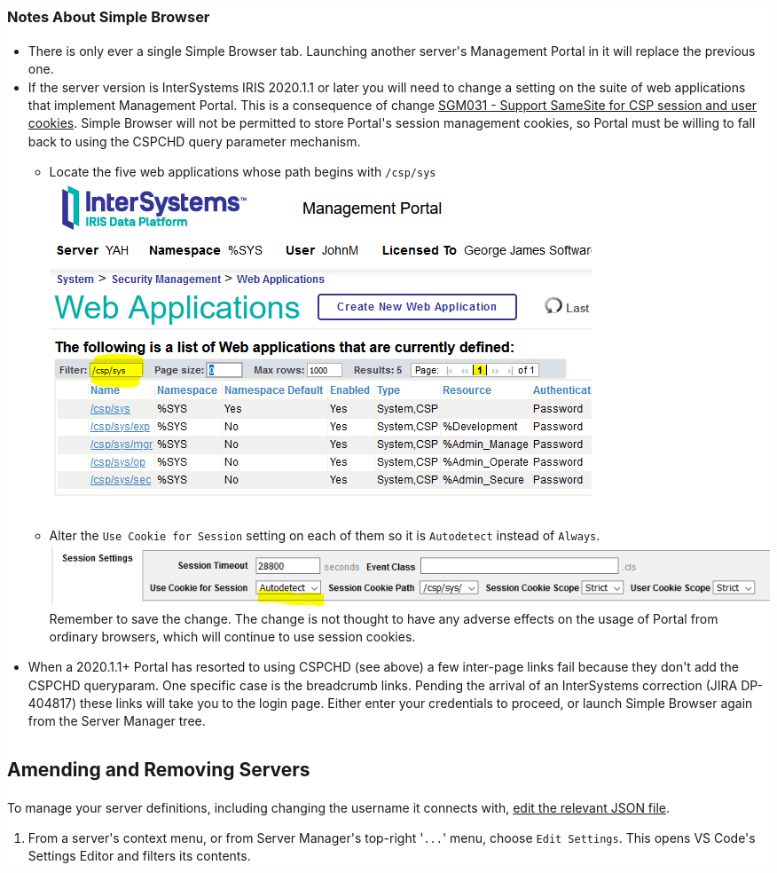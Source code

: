 ### Notes About Simple Browser
- There is only ever a single Simple Browser tab. Launching another server's Management Portal in it will replace the previous one.
- If the server version is InterSystems IRIS 2020.1.1 or later you will need to change a setting on the suite of web applications that implement Management Portal. This is a consequence of change [SGM031 - Support SameSite for CSP session and user cookies](https://docs.intersystems.com/iris20201/csp/docbook/relnotes/index.html#SGM031). Simple Browser will not be permitted to store Portal's session management cookies, so Portal must be willing to fall back to using the CSPCHD query parameter mechanism.
    -  Locate the five web applications whose path begins with `/csp/sys`
	![Portal web app list](images/README/portalWebApps.png)

	- Alter the `Use Cookie for Session` setting on each of them so it is `Autodetect` instead of `Always`.
	![Portal web app detail](images/README/portalWebAppSetting.png)
	Remember to save the change. The change is not thought to have any adverse effects on the usage of Portal from ordinary browsers, which will continue to use session cookies.
- When a 2020.1.1+ Portal has resorted to using CSPCHD (see above) a few inter-page links fail because they don't add the CSPCHD queryparam. One specific case is the breadcrumb links. Pending the arrival of an InterSystems correction (JIRA DP-404817) these links will take you to the login page. Either enter your credentials to proceed, or launch Simple Browser again from the Server Manager tree.

## Amending and Removing Servers

To manage your server definitions, including changing the username it connects with, [edit the relevant JSON file](https://code.visualstudio.com/docs/getstarted/settings).

1. From a server's context menu, or from Server Manager's top-right '`...`' menu, choose `Edit Settings`. This opens VS Code's Settings Editor and filters its contents.
